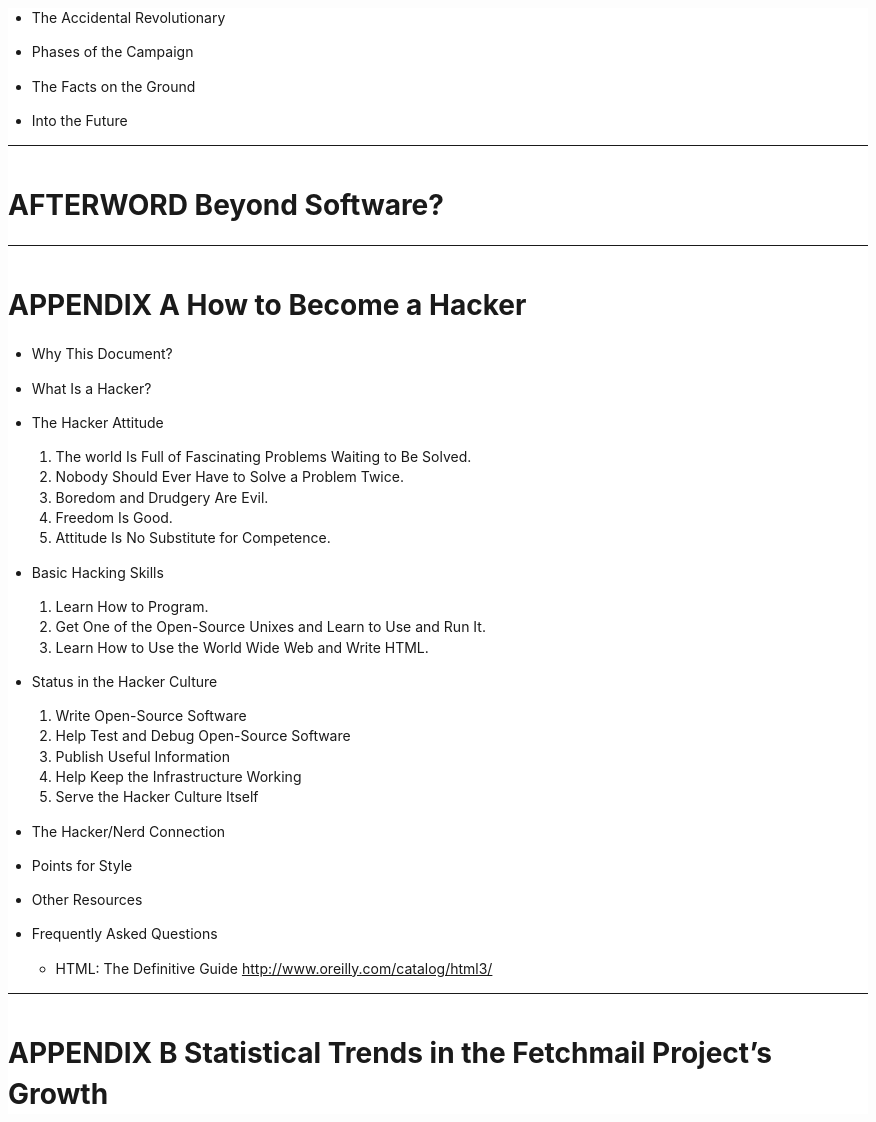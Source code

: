 *	The Accidental Revolutionary

*	Phases of the Campaign

*	The Facts on the Ground

*	Into the Future

----

# AFTERWORD Beyond Software?

----

# APPENDIX A How to Become a Hacker

*	Why This Document?

*	What Is a Hacker?

*	The Hacker Attitude

	1. The world Is Full of Fascinating Problems Waiting to Be Solved.
	2. Nobody Should Ever Have to Solve a Problem Twice.
	3. Boredom and Drudgery Are Evil.
	4. Freedom Is Good.
	5. Attitude Is No Substitute for Competence.
	
*	Basic Hacking Skills

	1. Learn How to Program.
	2. Get One of the Open-Source Unixes and Learn to Use and Run It.
	3. Learn How to Use the World Wide Web and Write HTML.

*	Status in the Hacker Culture

	1. Write Open-Source Software
	2. Help Test and Debug Open-Source Software
	3. Publish Useful Information
	4. Help Keep the Infrastructure Working
	5. Serve the Hacker Culture Itself
	
*	The Hacker/Nerd Connection

*	Points for Style

*	Other Resources

*	Frequently Asked Questions

	-	HTML: The Definitive Guide <http://www.oreilly.com/catalog/html3/>

----

# APPENDIX B Statistical Trends in the Fetchmail Project’s Growth
